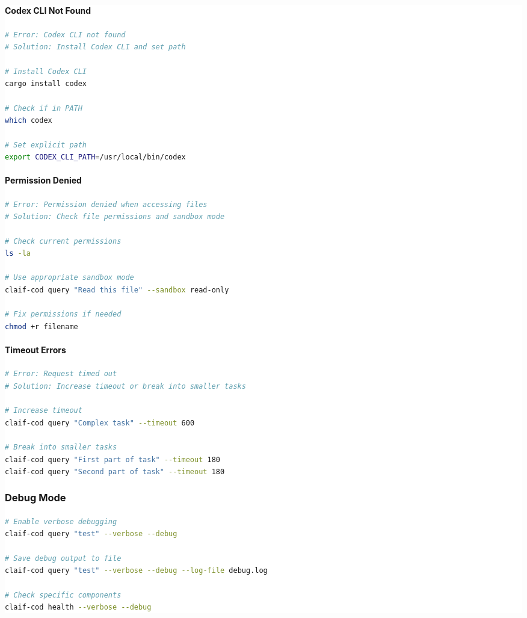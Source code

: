 #### Codex CLI Not Found

```bash
# Error: Codex CLI not found
# Solution: Install Codex CLI and set path

# Install Codex CLI
cargo install codex

# Check if in PATH
which codex

# Set explicit path
export CODEX_CLI_PATH=/usr/local/bin/codex
```

#### Permission Denied

```bash
# Error: Permission denied when accessing files
# Solution: Check file permissions and sandbox mode

# Check current permissions
ls -la

# Use appropriate sandbox mode
claif-cod query "Read this file" --sandbox read-only

# Fix permissions if needed
chmod +r filename
```

#### Timeout Errors

```bash
# Error: Request timed out
# Solution: Increase timeout or break into smaller tasks

# Increase timeout
claif-cod query "Complex task" --timeout 600

# Break into smaller tasks
claif-cod query "First part of task" --timeout 180
claif-cod query "Second part of task" --timeout 180
```

### Debug Mode

```bash
# Enable verbose debugging
claif-cod query "test" --verbose --debug

# Save debug output to file
claif-cod query "test" --verbose --debug --log-file debug.log

# Check specific components
claif-cod health --verbose --debug
```
